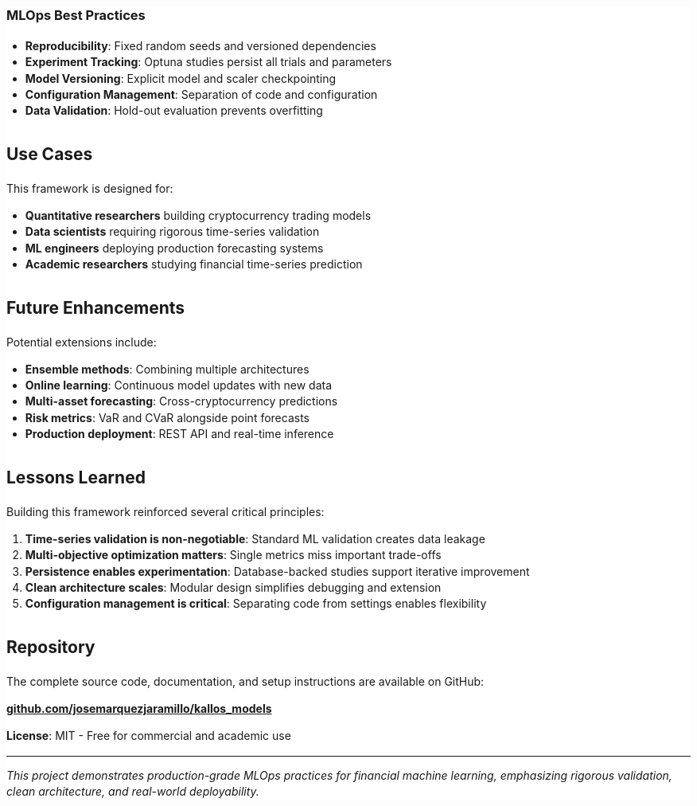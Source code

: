 ### MLOps Best Practices

- **Reproducibility**: Fixed random seeds and versioned dependencies
- **Experiment Tracking**: Optuna studies persist all trials and parameters
- **Model Versioning**: Explicit model and scaler checkpointing
- **Configuration Management**: Separation of code and configuration
- **Data Validation**: Hold-out evaluation prevents overfitting

## Use Cases

This framework is designed for:

- **Quantitative researchers** building cryptocurrency trading models
- **Data scientists** requiring rigorous time-series validation
- **ML engineers** deploying production forecasting systems
- **Academic researchers** studying financial time-series prediction

## Future Enhancements

Potential extensions include:

- **Ensemble methods**: Combining multiple architectures
- **Online learning**: Continuous model updates with new data
- **Multi-asset forecasting**: Cross-cryptocurrency predictions
- **Risk metrics**: VaR and CVaR alongside point forecasts
- **Production deployment**: REST API and real-time inference

## Lessons Learned

Building this framework reinforced several critical principles:

1. **Time-series validation is non-negotiable**: Standard ML validation creates data leakage
2. **Multi-objective optimization matters**: Single metrics miss important trade-offs
3. **Persistence enables experimentation**: Database-backed studies support iterative improvement
4. **Clean architecture scales**: Modular design simplifies debugging and extension
5. **Configuration management is critical**: Separating code from settings enables flexibility

## Repository

The complete source code, documentation, and setup instructions are available on GitHub:

**[github.com/josemarquezjaramillo/kallos_models](https://github.com/josemarquezjaramillo/kallos_models)**

**License**: MIT - Free for commercial and academic use

---

*This project demonstrates production-grade MLOps practices for financial machine learning, emphasizing rigorous validation, clean architecture, and real-world deployability.*

